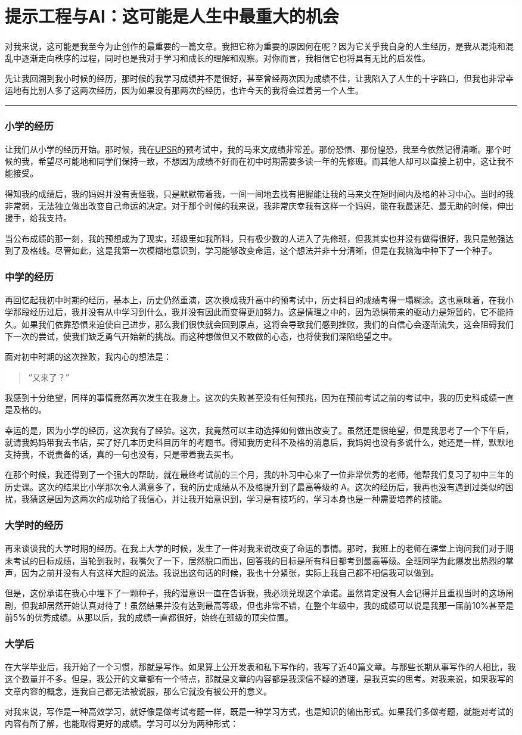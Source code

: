 # 提示工程与AI：这可能是人生中最重大的机会

对我来说，这可能是我至今为止创作的最重要的一篇文章。我把它称为重要的原因何在呢？因为它关乎我自身的人生经历，是我从混沌和混乱中逐渐走向秩序的过程，同时也是我对于学习和成长的理解和观察。对你而言，我相信它也将具有无比的启发性。

先让我回溯到我小时候的经历，那时候的我学习成绩并不是很好，甚至曾经两次因为成绩不佳，让我陷入了人生的十字路口，但我也非常幸运地有比别人多了这两次经历，因为如果没有那两次的经历，也许今天的我将会过着另一个人生。

---

### 小学的经历

让我们从小学的经历开始。那时候，我在[UPSR](https://zh.wikipedia.org/wiki/%E5%B0%8F%E5%AD%A6%E5%85%AD%E5%B9%B4%E7%BA%A7%E6%A3%80%E5%AE%9A%E8%80%83%E8%AF%95)的预考试中，我的马来文成绩非常差。那份恐惧、那份惶恐，我至今依然记得清晰。那个时候的我，希望尽可能地和同学们保持一致，不想因为成绩不好而在初中时期需要多读一年的先修班。而其他人却可以直接上初中，这让我不能接受。


得知我的成绩后，我的妈妈并没有责怪我，只是默默带着我，一间一间地去找有把握能让我的马来文在短时间内及格的补习中心。当时的我非常弱，无法独立做出改变自己命运的决定。对于那个时候的我来说，我非常庆幸我有这样一个妈妈，能在我最迷茫、最无助的时候，伸出援手，给我支持。

当公布成绩的那一刻，我的预想成为了现实，班级里如我所料，只有极少数的人进入了先修班，但我其实也并没有做得很好，我只是勉强达到了及格线。尽管如此，这是我第一次模糊地意识到，学习能够改变命运，这个想法并非十分清晰，但是在我脑海中种下了一个种子。

### 中学的经历

再回忆起我初中时期的经历，基本上，历史仍然重演，这次换成我升高中的预考试中，历史科目的成绩考得一塌糊涂。这也意味着，在我小学那段经历过后，我并没有从中学习到什么，我并没有因此而变得更加努力。这是情理之中的，因为恐惧带来的驱动力是短暂的，它不能持久。如果我们依靠恐惧来迫使自己进步，那么我们很快就会回到原点，这将会导致我们感到挫败，我们的自信心会逐渐流失，这会阻碍我们下一次的尝试，使我们缺乏勇气开始新的挑战。而这种想做但又不敢做的心态，也将使我们深陷绝望之中。

面对初中时期的这次挫败，我内心的想法是：

> “又来了？”

我感到十分绝望，同样的事情竟然再次发生在我身上。这次的失败甚至没有任何预兆，因为在预前考试之前的考试中，我的历史科成绩一直是及格的。

幸运的是，因为小学的经历，这次我有了经验。这次，我竟然可以主动选择如何做出改变了。虽然还是很绝望，但是我思考了一个下午后，就请我妈妈带我去书店，买了好几本历史科目历年的考题书。得知我历史科不及格的消息后，我妈妈也没有多说什么，她还是一样，默默地支持我，不说责备的话，真的一句也没有，只是带着我去买书。

在那个时候，我还得到了一个强大的帮助，就在最终考试前的三个月，我的补习中心来了一位非常优秀的老师，他帮我们复习了初中三年的历史课。这次的结果比小学那次令人满意多了，我的历史成绩从不及格提升到了最高等级的 A。这次的经历后，我再也没有遇到过类似的困扰，我猜这是因为这两次的成功给了我信心，并让我开始意识到，学习是有技巧的，学习本身也是一种需要培养的技能。

### 大学时的经历

再来谈谈我的大学时期的经历。在我上大学的时候，发生了一件对我来说改变了命运的事情。那时，我班上的老师在课堂上询问我们对于期末考试的目标成绩，当轮到我时，我嘴欠了一下，居然脱口而出，回答我的目标是所有科目都考到最高等级。全班同学为此爆发出热烈的掌声，因为之前并没有人有这样大胆的说法。我说出这句话的时候，我也十分紧张，实际上我自己都不相信我可以做到。

但是，这份承诺在我心中埋下了一颗种子，我的潜意识一直在告诉我，我必须兑现这个承诺。虽然肯定没有人会记得并且重视当时的这场闹剧，但我却居然开始认真对待了！虽然结果并没有达到最高等级，但也非常不错，在整个年级中，我的成绩可以说是我那一届前10%甚至是前5%的优秀成绩。从那以后，我的成绩一直都很好，始终在班级的顶尖位置。

### 大学后

在大学毕业后，我开始了一个习惯，那就是写作。如果算上公开发表和私下写作的，我写了近40篇文章。与那些长期从事写作的人相比，我这个数量并不多。但是，我公开的文章都有一个特点，那就是文章的内容都是我深信不疑的道理，是我真实的思考。对我来说，如果我写的文章内容的概念，连我自己都无法被说服，那么它就没有被公开的意义。

对我来说，写作是一种高效学习，就好像是做考试考题一样，既是一种学习方式，也是知识的输出形式。如果我们多做考题，就能对考试的内容有所了解，也能取得更好的成绩。学习可以分为两种形式：
